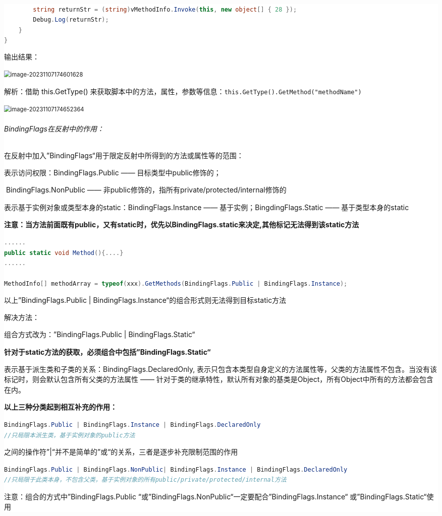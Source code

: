 ```c#
        string returnStr = (string)vMethodInfo.Invoke(this, new object[] { 28 });
        Debug.Log(returnStr);
    }
}
```

输出结果：

<img src="https://gitee.com/kakaix892/image-host/raw/main/Typora/image-20231107174601628.png" alt="image-20231107174601628" style="zoom:80%;" />

解析：借助 this.GetType() 来获取脚本中的方法，属性，参数等信息：`this.GetType().GetMethod("methodName")`

<img src="https://gitee.com/kakaix892/image-host/raw/main/Typora/image-20231107174652364.png" alt="image-20231107174652364" style="zoom:80%;" />

###### BindingFlags在反射中的作用：

在反射中加入”BindingFlags“用于限定反射中所得到的方法或属性等的范围：

表示访问权限：BindingFlags.Public —— 目标类型中public修饰的；

​            BindingFlags.NonPublic —— 非public修饰的，指所有private/protected/internal修饰的

表示基于实例对象或类型本身的static：BindingFlags.Instance —— 基于实例；BingdingFlags.Static —— 基于类型本身的static

**注意：当方法前面既有public，又有static时，优先以BindingFlags.static来决定,其他标记无法得到该static方法**

```c#
......
public static void Method(){....}
......

MethodInfo[] methodArray = typeof(xxx).GetMethods(BindingFlags.Public | BindingFlags.Instance);
```

以上”BindingFlags.Public | BindingFlags.Instance“的组合形式则无法得到目标static方法

解决方法：

组合方式改为：”BindingFlags.Public | BindingFlags.Static“

**针对于static方法的获取，必须组合中包括”BindingFlags.Static“**

表示基于派生类和子类的关系：BindingFlags.DeclaredOnly, 表示只包含本类型自身定义的方法属性等，父类的方法属性不包含。当没有该标记时，则会默认包含所有父类的方法属性 —— 针对于类的继承特性，默认所有对象的基类是Object，所有Object中所有的方法都会包含在内。

**以上三种分类起到相互补充的作用：**

```c#
BindingFlags.Public | BindingFlags.Instance | BindingFlags.DeclaredOnly 
//只局限本派生类，基于实例对象的public方法
```

之间的操作符”|“并不是简单的”或“的关系，三者是逐步补充限制范围的作用

```c#
BindingFlags.Public | BindingFlags.NonPublic| BindingFlags.Instance | BindingFlags.DeclaredOnly
//只局限于此类本身，不包含父类，基于实例对象的所有public/private/protected/internal方法
```

注意：组合的方式中”BindingFlags.Public “或”BindingFlags.NonPublic“一定要配合”BindingFlags.Instance“ 或”BindingFlags.Static“使用
